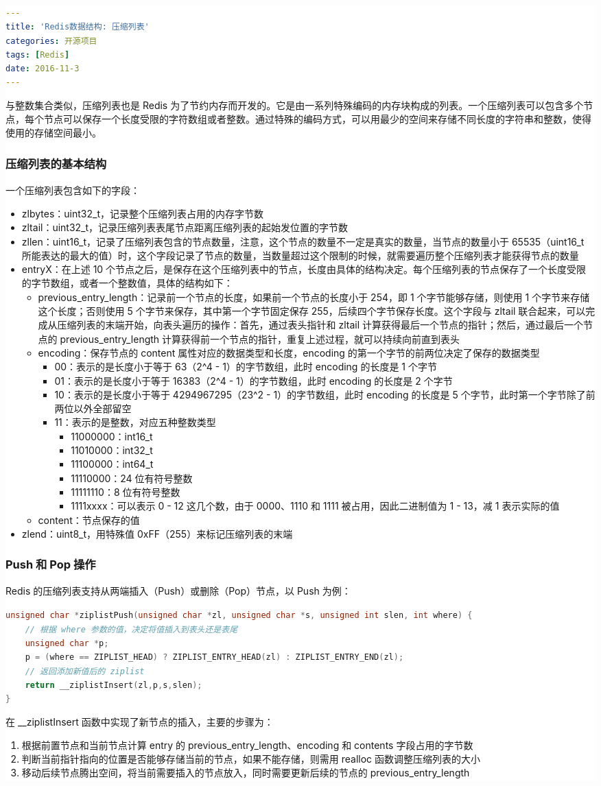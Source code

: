 ```yaml
---
title: 'Redis数据结构: 压缩列表'
categories: 开源项目
tags: [Redis]
date: 2016-11-3
---
```


与整数集合类似，压缩列表也是 Redis 为了节约内存而开发的。它是由一系列特殊编码的内存块构成的列表。一个压缩列表可以包含多个节点，每个节点可以保存一个长度受限的字符数组或者整数。通过特殊的编码方式，可以用最少的空间来存储不同长度的字符串和整数，使得使用的存储空间最小。

### 压缩列表的基本结构

一个压缩列表包含如下的字段：

- zlbytes：uint32_t，记录整个压缩列表占用的内存字节数
- zltail：uint32_t，记录压缩列表表尾节点距离压缩列表的起始发位置的字节数
- zllen：uint16_t，记录了压缩列表包含的节点数量，注意，这个节点的数量不一定是真实的数量，当节点的数量小于 65535（uint16_t 所能表达的最大的值）时，这个字段记录了节点的数量，当数量超过这个限制的时候，就需要遍历整个压缩列表才能获得节点的数量
- entryX：在上述 10 个节点之后，是保存在这个压缩列表中的节点，长度由具体的结构决定。每个压缩列表的节点保存了一个长度受限的字节数组，或者一个整数值，具体的结构如下：
  - previous_entry_length：记录前一个节点的长度，如果前一个节点的长度小于 254，即 1 个字节能够存储，则使用 1 个字节来存储这个长度；否则使用 5 个字节来保存，其中第一个字节固定保存 255，后续四个字节保存长度。这个字段与 zltail 联合起来，可以完成从压缩列表的末端开始，向表头遍历的操作：首先，通过表头指针和 zltail 计算获得最后一个节点的指针；然后，通过最后一个节点的 previous_entry_length 计算获得前一个节点的指针，重复上述过程，就可以持续向前直到表头
  - encoding：保存节点的 content 属性对应的数据类型和长度，encoding 的第一个字节的前两位决定了保存的数据类型
    - 00：表示的是长度小于等于 63（2^4 - 1）的字节数组，此时 encoding 的长度是 1 个字节
    - 01：表示的是长度小于等于 16383（2^4 - 1）的字节数组，此时 encoding 的长度是 2 个字节
    - 10：表示的是长度小于等于 4294967295（23^2 - 1）的字节数组，此时 encoding 的长度是 5 个字节，此时第一个字节除了前两位以外全部留空
    - 11：表示的是整数，对应五种整数类型
      - 11000000：int16_t
      - 11010000：int32_t
      - 11100000：int64_t
      - 11110000：24 位有符号整数
      - 11111110：8 位有符号整数
      - 1111xxxx：可以表示 0 - 12 这几个数，由于 0000、1110 和 1111 被占用，因此二进制值为 1 - 13，减 1 表示实际的值
  - content：节点保存的值
- zlend：uint8_t，用特殊值 0xFF（255）来标记压缩列表的末端

### Push 和 Pop 操作

Redis 的压缩列表支持从两端插入（Push）或删除（Pop）节点，以 Push 为例：

```C
unsigned char *ziplistPush(unsigned char *zl, unsigned char *s, unsigned int slen, int where) {
    // 根据 where 参数的值，决定将值插入到表头还是表尾
    unsigned char *p;
    p = (where == ZIPLIST_HEAD) ? ZIPLIST_ENTRY_HEAD(zl) : ZIPLIST_ENTRY_END(zl);
    // 返回添加新值后的 ziplist
    return __ziplistInsert(zl,p,s,slen);
}
```
在 __ziplistInsert 函数中实现了新节点的插入，主要的步骤为：

1. 根据前置节点和当前节点计算 entry 的 previous_entry_length、encoding 和 contents 字段占用的字节数
2. 判断当前指针指向的位置是否能够存储当前的节点，如果不能存储，则需用 realloc 函数调整压缩列表的大小
3. 移动后续节点腾出空间，将当前需要插入的节点放入，同时需要更新后续的节点的 previous_entry_length
